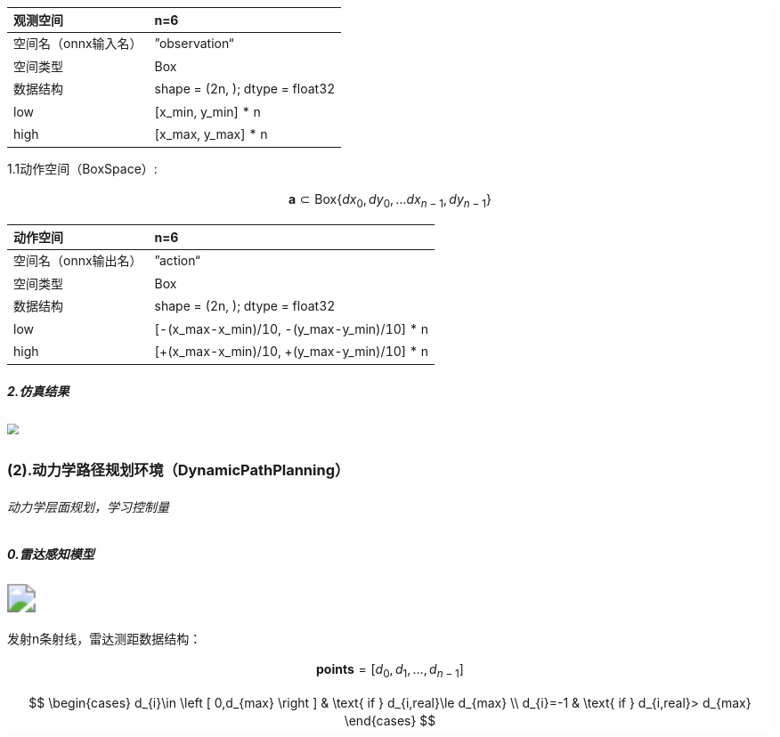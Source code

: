 | 观测空间             | n=6                             |
| :------------------- | :------------------------------ |
| 空间名（onnx输入名） | ”observation“                 |
| 空间类型             | Box                             |
| 数据结构             | shape = (2n, ); dtype = float32 |
| low                  | [x_min, y_min] * n              |
| high                 | [x_max, y_max] * n              |

1.1动作空间（BoxSpace）:

$$
\mathbf{a} \subset \text{Box} \left \{ dx_{0},dy_{0},\dots dx_{n-1},dy_{n-1}  \right \}
$$

| 动作空间             | n=6                                        |
| :------------------- | :----------------------------------------- |
| 空间名（onnx输出名） | ”action“                                 |
| 空间类型             | Box                                        |
| 数据结构             | shape = (2n, ); dtype = float32            |
| low                  | [-(x_max-x_min)/10, -(y_max-y_min)/10] * n |
| high                 | [+(x_max-x_min)/10, +(y_max-y_min)/10] * n |

##### 2.仿真结果

<img src="图片/Result.png" style="zoom:80%;" />

### (2).动力学路径规划环境（DynamicPathPlanning）

###### 动力学层面规划，学习控制量

##### 0.雷达感知模型

<img src="图片/Lidar.gif" style="zoom:200%;" />

发射n条射线，雷达测距数据结构：

$$
\mathbf{points} = \left [ d_0,d_1,\dots ,d_{n-1} \right ]
$$

$$
\begin{cases}
 d_{i}\in \left [ 0,d_{max} \right ]  & \text{ if } d_{i,real}\le d_{max} \\
 d_{i}=-1 & \text{ if } d_{i,real}> d_{max}
\end{cases}
$$

